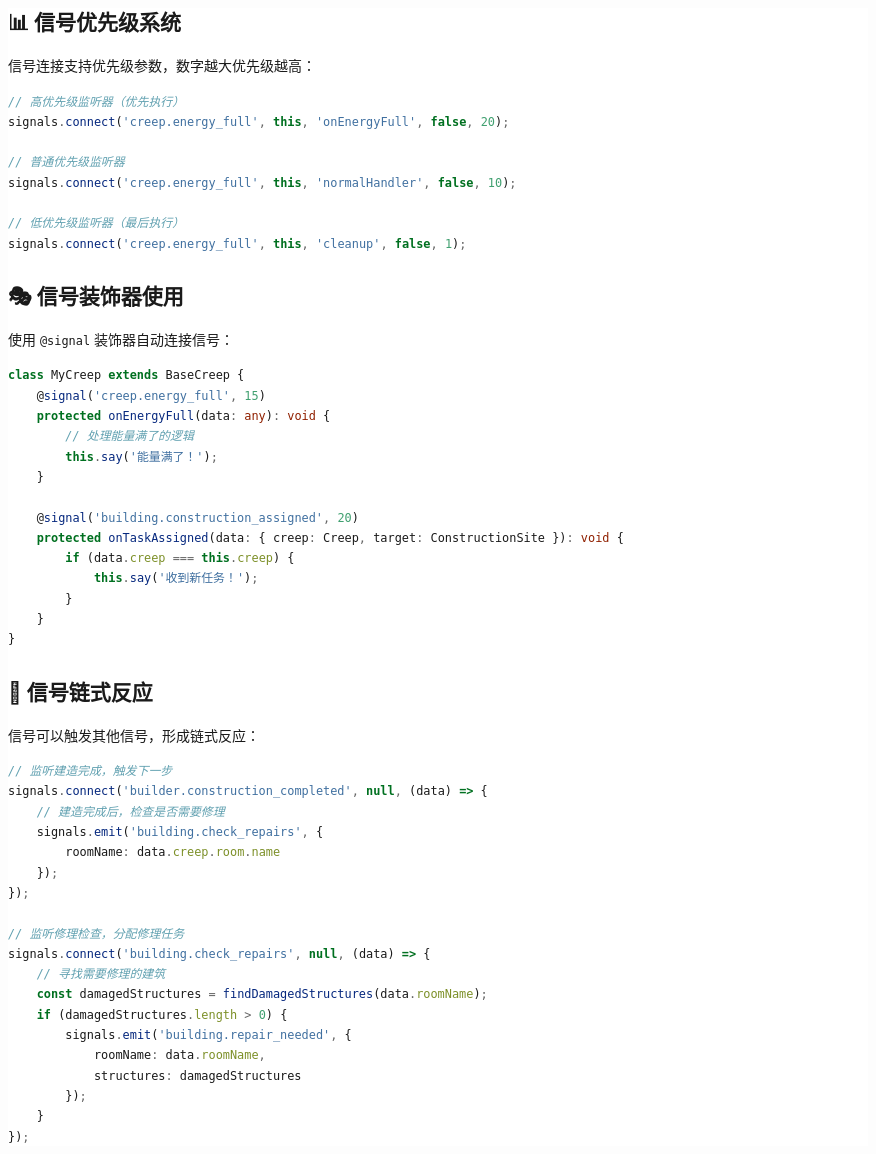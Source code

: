 ## 📊 信号优先级系统

信号连接支持优先级参数，数字越大优先级越高：

```typescript
// 高优先级监听器（优先执行）
signals.connect('creep.energy_full', this, 'onEnergyFull', false, 20);

// 普通优先级监听器
signals.connect('creep.energy_full', this, 'normalHandler', false, 10);

// 低优先级监听器（最后执行）
signals.connect('creep.energy_full', this, 'cleanup', false, 1);
```

## 🎭 信号装饰器使用

使用 `@signal` 装饰器自动连接信号：

```typescript
class MyCreep extends BaseCreep {
    @signal('creep.energy_full', 15)
    protected onEnergyFull(data: any): void {
        // 处理能量满了的逻辑
        this.say('能量满了！');
    }

    @signal('building.construction_assigned', 20)
    protected onTaskAssigned(data: { creep: Creep, target: ConstructionSite }): void {
        if (data.creep === this.creep) {
            this.say('收到新任务！');
        }
    }
}
```

## 🔄 信号链式反应

信号可以触发其他信号，形成链式反应：

```typescript
// 监听建造完成，触发下一步
signals.connect('builder.construction_completed', null, (data) => {
    // 建造完成后，检查是否需要修理
    signals.emit('building.check_repairs', {
        roomName: data.creep.room.name
    });
});

// 监听修理检查，分配修理任务
signals.connect('building.check_repairs', null, (data) => {
    // 寻找需要修理的建筑
    const damagedStructures = findDamagedStructures(data.roomName);
    if (damagedStructures.length > 0) {
        signals.emit('building.repair_needed', {
            roomName: data.roomName,
            structures: damagedStructures
        });
    }
});
```
